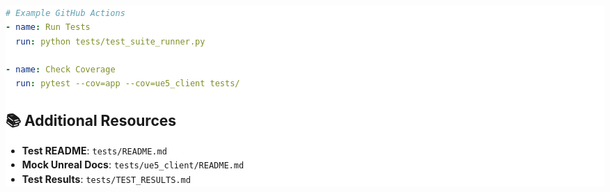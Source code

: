 ```yaml
# Example GitHub Actions
- name: Run Tests
  run: python tests/test_suite_runner.py
  
- name: Check Coverage
  run: pytest --cov=app --cov=ue5_client tests/
```

## 📚 Additional Resources

- **Test README**: `tests/README.md`
- **Mock Unreal Docs**: `tests/ue5_client/README.md`
- **Test Results**: `tests/TEST_RESULTS.md`
